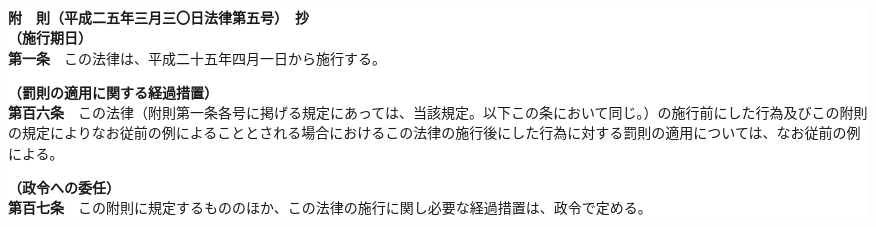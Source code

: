 **附　則（平成二五年三月三〇日法律第五号）　抄**  
**（施行期日）**  
**第一条**　この法律は、平成二十五年四月一日から施行する。  
  
**（罰則の適用に関する経過措置）**  
**第百六条**　この法律（附則第一条各号に掲げる規定にあっては、当該規定。以下この条において同じ。）の施行前にした行為及びこの附則の規定によりなお従前の例によることとされる場合におけるこの法律の施行後にした行為に対する罰則の適用については、なお従前の例による。  
  
**（政令への委任）**  
**第百七条**　この附則に規定するもののほか、この法律の施行に関し必要な経過措置は、政令で定める。  
  
